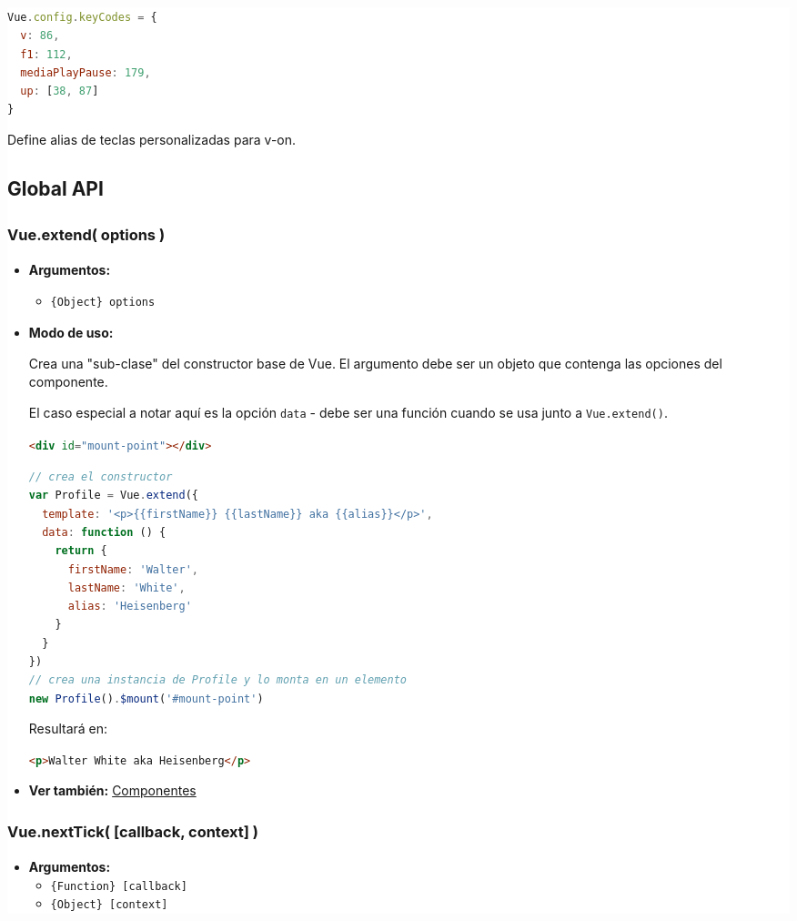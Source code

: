  ``` js
  Vue.config.keyCodes = {
    v: 86,
    f1: 112,
    mediaPlayPause: 179,
    up: [38, 87]
  }
  ```

  Define alias de teclas personalizadas para v-on.

## Global API

<h3 id="Vue-extend">Vue.extend( options )</h3>

- **Argumentos:**
  - `{Object} options`

- **Modo de uso:**

  Crea una "sub-clase" del constructor base de Vue. El argumento debe ser un objeto que contenga las opciones del componente.

  El caso especial a notar aquí es la opción `data` - debe ser una función cuando se usa junto a `Vue.extend()`.

  ``` html
  <div id="mount-point"></div>
  ```

  ``` js
  // crea el constructor
  var Profile = Vue.extend({
    template: '<p>{{firstName}} {{lastName}} aka {{alias}}</p>',
    data: function () {
      return {
        firstName: 'Walter',
        lastName: 'White',
        alias: 'Heisenberg'
      }
    }
  })
  // crea una instancia de Profile y lo monta en un elemento
  new Profile().$mount('#mount-point')
  ```

  Resultará en:

  ``` html
  <p>Walter White aka Heisenberg</p>
  ```

- **Ver también:** [Componentes](../guide/components.html)

<h3 id="Vue-nextTick">Vue.nextTick( [callback, context] )</h3>

- **Argumentos:**
  - `{Function} [callback]`
  - `{Object} [context]`

